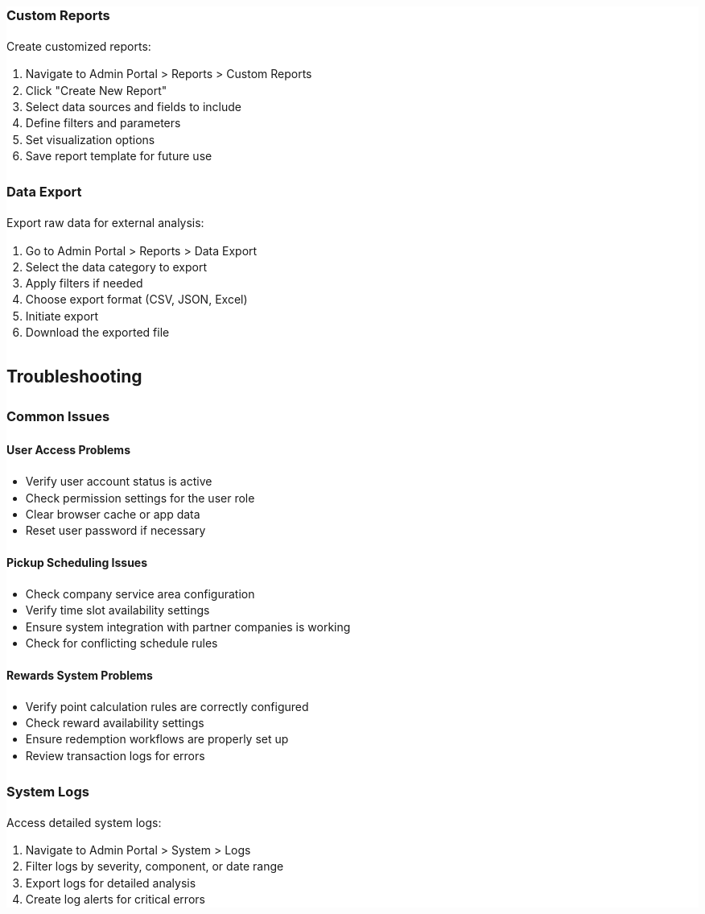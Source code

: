 ### Custom Reports

Create customized reports:

1. Navigate to Admin Portal > Reports > Custom Reports
2. Click "Create New Report"
3. Select data sources and fields to include
4. Define filters and parameters
5. Set visualization options
6. Save report template for future use

### Data Export

Export raw data for external analysis:

1. Go to Admin Portal > Reports > Data Export
2. Select the data category to export
3. Apply filters if needed
4. Choose export format (CSV, JSON, Excel)
5. Initiate export
6. Download the exported file

## Troubleshooting

### Common Issues

#### User Access Problems
- Verify user account status is active
- Check permission settings for the user role
- Clear browser cache or app data
- Reset user password if necessary

#### Pickup Scheduling Issues
- Check company service area configuration
- Verify time slot availability settings
- Ensure system integration with partner companies is working
- Check for conflicting schedule rules

#### Rewards System Problems
- Verify point calculation rules are correctly configured
- Check reward availability settings
- Ensure redemption workflows are properly set up
- Review transaction logs for errors

### System Logs

Access detailed system logs:

1. Navigate to Admin Portal > System > Logs
2. Filter logs by severity, component, or date range
3. Export logs for detailed analysis
4. Create log alerts for critical errors
